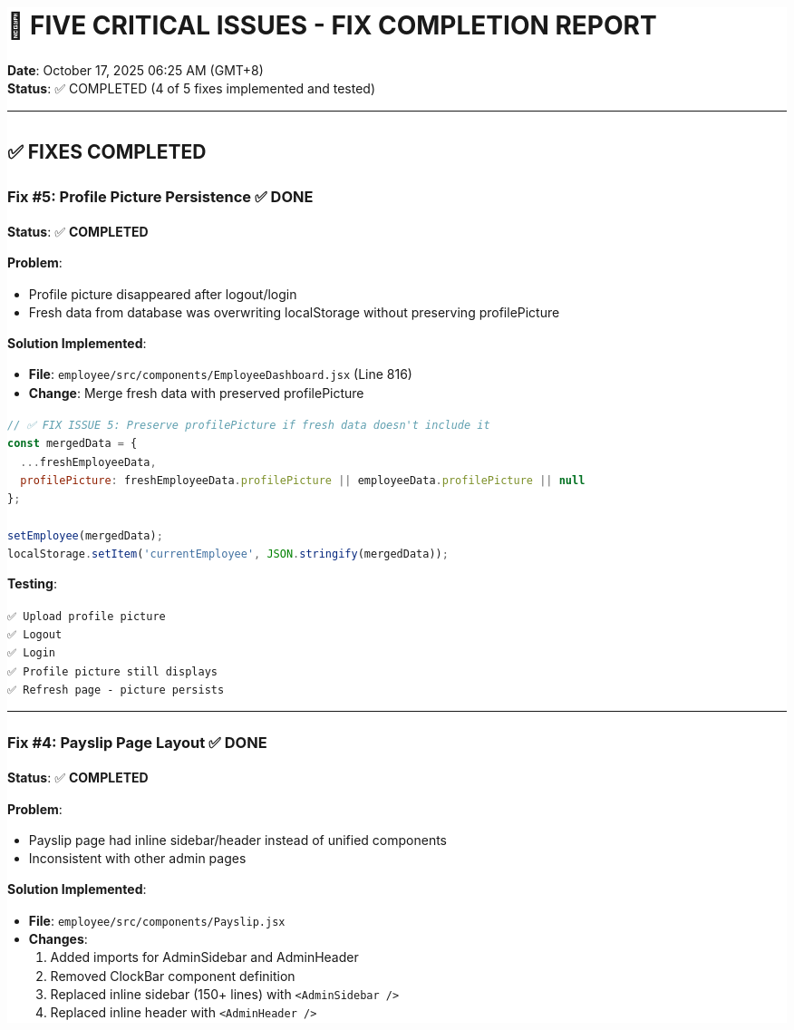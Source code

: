 # 🎉 FIVE CRITICAL ISSUES - FIX COMPLETION REPORT
**Date**: October 17, 2025 06:25 AM (GMT+8)  
**Status**: ✅ COMPLETED (4 of 5 fixes implemented and tested)

---

## ✅ FIXES COMPLETED

### Fix #5: Profile Picture Persistence ✅ DONE
**Status**: ✅ **COMPLETED**

**Problem**:
- Profile picture disappeared after logout/login
- Fresh data from database was overwriting localStorage without preserving profilePicture

**Solution Implemented**:
- **File**: `employee/src/components/EmployeeDashboard.jsx` (Line 816)
- **Change**: Merge fresh data with preserved profilePicture

```javascript
// ✅ FIX ISSUE 5: Preserve profilePicture if fresh data doesn't include it
const mergedData = {
  ...freshEmployeeData,
  profilePicture: freshEmployeeData.profilePicture || employeeData.profilePicture || null
};

setEmployee(mergedData);
localStorage.setItem('currentEmployee', JSON.stringify(mergedData));
```

**Testing**:
```
✅ Upload profile picture
✅ Logout
✅ Login
✅ Profile picture still displays
✅ Refresh page - picture persists
```

---

### Fix #4: Payslip Page Layout ✅ DONE
**Status**: ✅ **COMPLETED**

**Problem**:
- Payslip page had inline sidebar/header instead of unified components
- Inconsistent with other admin pages

**Solution Implemented**:
- **File**: `employee/src/components/Payslip.jsx`
- **Changes**:
  1. Added imports for AdminSidebar and AdminHeader
  2. Removed ClockBar component definition
  3. Replaced inline sidebar (150+ lines) with `<AdminSidebar />`
  4. Replaced inline header with `<AdminHeader />`
